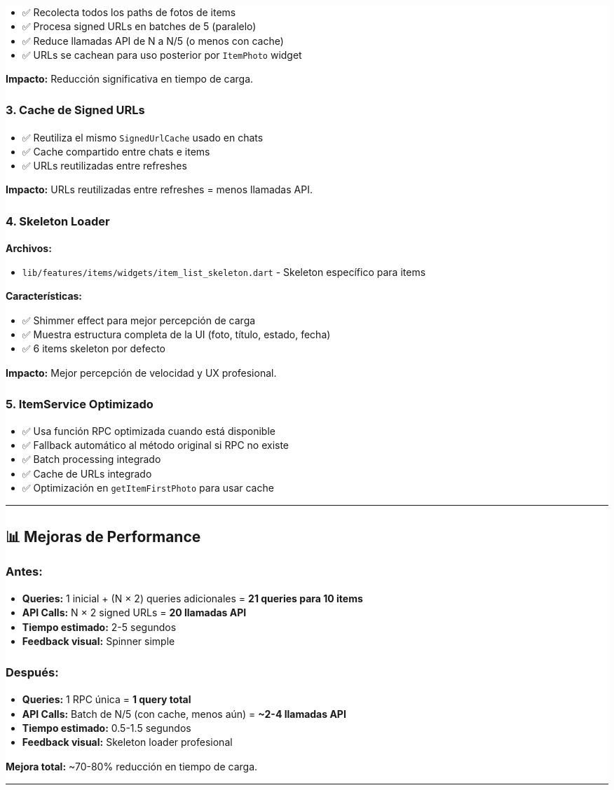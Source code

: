 - ✅ Recolecta todos los paths de fotos de items
- ✅ Procesa signed URLs en batches de 5 (paralelo)
- ✅ Reduce llamadas API de N a N/5 (o menos con cache)
- ✅ URLs se cachean para uso posterior por `ItemPhoto` widget

**Impacto:** Reducción significativa en tiempo de carga.

### 3. Cache de Signed URLs

- ✅ Reutiliza el mismo `SignedUrlCache` usado en chats
- ✅ Cache compartido entre chats e items
- ✅ URLs reutilizadas entre refreshes

**Impacto:** URLs reutilizadas entre refreshes = menos llamadas API.

### 4. Skeleton Loader

**Archivos:**
- `lib/features/items/widgets/item_list_skeleton.dart` - Skeleton específico para items

**Características:**
- ✅ Shimmer effect para mejor percepción de carga
- ✅ Muestra estructura completa de la UI (foto, título, estado, fecha)
- ✅ 6 items skeleton por defecto

**Impacto:** Mejor percepción de velocidad y UX profesional.

### 5. ItemService Optimizado

- ✅ Usa función RPC optimizada cuando está disponible
- ✅ Fallback automático al método original si RPC no existe
- ✅ Batch processing integrado
- ✅ Cache de URLs integrado
- ✅ Optimización en `getItemFirstPhoto` para usar cache

---

## 📊 Mejoras de Performance

### Antes:
- **Queries:** 1 inicial + (N × 2) queries adicionales = **21 queries para 10 items**
- **API Calls:** N × 2 signed URLs = **20 llamadas API**
- **Tiempo estimado:** 2-5 segundos
- **Feedback visual:** Spinner simple

### Después:
- **Queries:** 1 RPC única = **1 query total**
- **API Calls:** Batch de N/5 (con cache, menos aún) = **~2-4 llamadas API**
- **Tiempo estimado:** 0.5-1.5 segundos
- **Feedback visual:** Skeleton loader profesional

**Mejora total:** ~70-80% reducción en tiempo de carga.

---